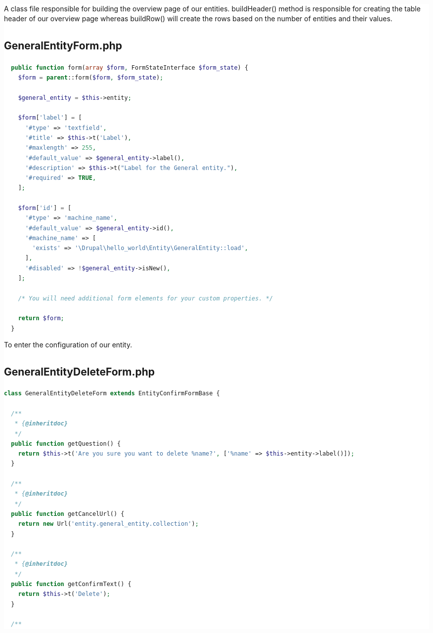 A class file responsible for building the overview page of our entities. buildHeader() method is responsible for creating the table header of our overview page whereas buildRow() will create the rows based on the number of entities and their values.

GeneralEntityForm.php
---------------------
```php
  public function form(array $form, FormStateInterface $form_state) {
    $form = parent::form($form, $form_state);

    $general_entity = $this->entity;

    $form['label'] = [
      '#type' => 'textfield',
      '#title' => $this->t('Label'),
      '#maxlength' => 255,
      '#default_value' => $general_entity->label(),
      '#description' => $this->t("Label for the General entity."),
      '#required' => TRUE,
    ];

    $form['id'] = [
      '#type' => 'machine_name',
      '#default_value' => $general_entity->id(),
      '#machine_name' => [
        'exists' => '\Drupal\hello_world\Entity\GeneralEntity::load',
      ],
      '#disabled' => !$general_entity->isNew(),
    ];

    /* You will need additional form elements for your custom properties. */

    return $form;
  }
```

To enter the configuration of our entity.

GeneralEntityDeleteForm.php
----------------------------
```php
class GeneralEntityDeleteForm extends EntityConfirmFormBase {

  /**
   * {@inheritdoc}
   */
  public function getQuestion() {
    return $this->t('Are you sure you want to delete %name?', ['%name' => $this->entity->label()]);
  }

  /**
   * {@inheritdoc}
   */
  public function getCancelUrl() {
    return new Url('entity.general_entity.collection');
  }

  /**
   * {@inheritdoc}
   */
  public function getConfirmText() {
    return $this->t('Delete');
  }

  /**
```